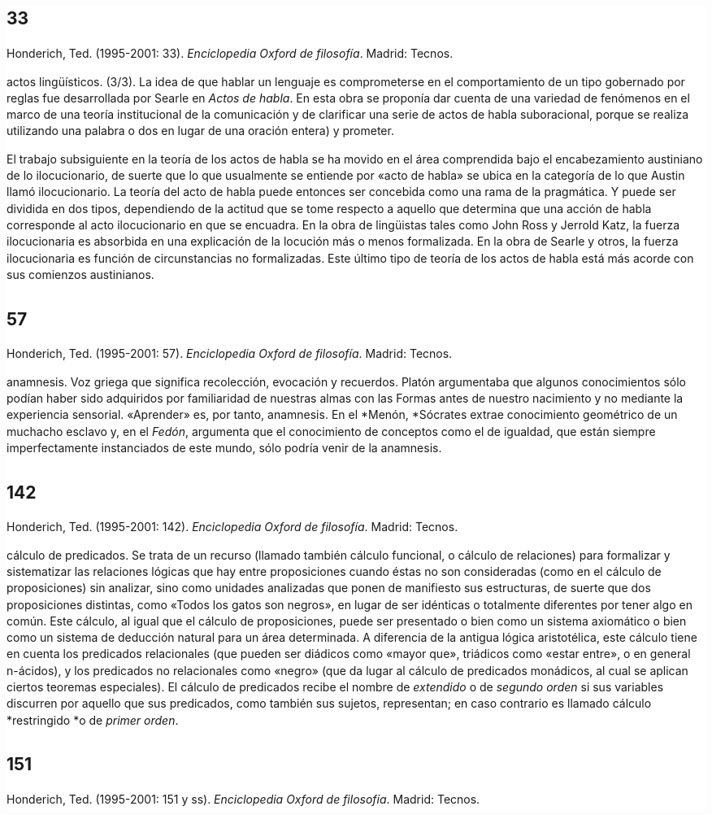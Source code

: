 
## 33
Honderich, Ted\. \(1995\-2001: 33\)\. *Enciclopedia Oxford de filosofía*\. Madrid: Tecnos\.

actos lingüísticos\. \(3/3\)\. La idea de que hablar un lenguaje es comprometerse en el comportamiento de un tipo gobernado por reglas fue desarrollada por Searle en *Actos de habla*\. En esta obra se proponía dar cuenta de una variedad de fenómenos en el marco de una teoría institucional de la comunicación y de clarificar una serie de actos de habla suboracional, porque se realiza utilizando una palabra o dos en lugar de una oración entera\) y prometer\.

 El trabajo subsiguiente en la teoría de los actos de habla se ha movido en el área comprendida bajo el encabezamiento austiniano de lo ilocucionario, de suerte que lo que usualmente se entiende por «acto de habla» se ubica en la categoría de lo que Austin llamó ilocucionario\. La teoría del acto de habla puede entonces ser concebida como una rama de la pragmática\. Y puede ser dividida en dos tipos, dependiendo de la actitud que se tome respecto a aquello que determina que una acción de habla corresponde al acto ilocucionario en que se encuadra\. En la obra de lingüistas tales como John Ross y Jerrold Katz, la fuerza ilocucionaria es absorbida en una explicación de la locución más o menos formalizada\. En la obra de Searle y otros, la fuerza ilocucionaria es función de circunstancias no formalizadas\. Este último tipo de teoría de los actos de habla está más acorde con sus comienzos austinianos\.


## 57
Honderich, Ted\. \(1995\-2001: 57\)\. *Enciclopedia Oxford de filosofía*\. Madrid: Tecnos\.

anamnesis\. Voz griega que significa recolección, evocación y recuerdos\. Platón argumentaba que algunos conocimientos sólo podían haber sido adquiridos por familiaridad de nuestras almas con las Formas antes de nuestro nacimiento y no mediante la experiencia sensorial\. «Aprender» es, por tanto, anamnesis\. En el *Menón, *Sócrates extrae conocimiento geométrico de un muchacho esclavo y, en el *Fedón*, argumenta que el conocimiento de conceptos como el de igualdad, que están siempre imperfectamente instanciados de este mundo, sólo podría venir de la anamnesis\. 


## 142
Honderich, Ted\. \(1995\-2001: 142\)\. *Enciclopedia Oxford de filosofía*\. Madrid: Tecnos\.

cálculo de predicados\. Se trata de un recurso \(llamado también cálculo funcional, o cálculo de relaciones\) para formalizar y sistematizar las relaciones lógicas que hay entre proposiciones cuando éstas no son consideradas \(como en el cálculo de proposiciones\) sin analizar, sino como unidades analizadas que ponen de manifiesto sus estructuras, de suerte que dos proposiciones distintas, como «Todos los gatos son negros», en lugar de ser idénticas o totalmente diferentes por tener algo en común\. Este cálculo, al igual que el cálculo de proposiciones, puede ser presentado o bien como un sistema axiomático o bien como un sistema de deducción natural para un área determinada\. A diferencia de la antigua lógica aristotélica, este cálculo tiene en cuenta los predicados relacionales \(que pueden ser diádicos como «mayor que», triádicos como «estar entre», o en general n\-ácidos\), y los predicados no relacionales como «negro» \(que da lugar al cálculo de predicados monádicos, al cual se aplican ciertos teoremas especiales\)\. El cálculo de predicados recibe el nombre de *extendido* o de *segundo orden* si sus variables discurren por aquello que sus predicados, como también sus sujetos, representan; en caso contrario es llamado cálculo *restringido *o de *primer orden*\.


## 151
Honderich, Ted\. \(1995\-2001: 151 y ss\)\. *Enciclopedia Oxford de filosofía*\. Madrid: Tecnos\.
